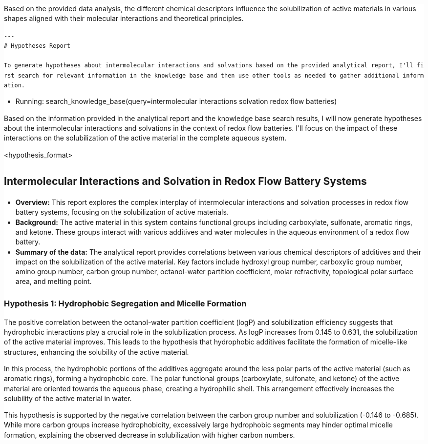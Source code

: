 Based on the provided data analysis, the different chemical descriptors influence the solubilization of active materials in various shapes aligned with their molecular interactions and theoretical principles.    

    ---
    # Hypotheses Report

    To generate hypotheses about intermolecular interactions and solvations based on the provided analytical report, I'll first search for relevant information in the knowledge base and then use other tools as needed to gather additional information.

 - Running: search_knowledge_base(query=intermolecular interactions solvation redox flow batteries)

Based on the information provided in the analytical report and the knowledge base search results, I will now generate hypotheses about the intermolecular interactions and solvations in the context of redox flow batteries. I'll focus on the impact of these interactions on the solubilization of the active material in the complete aqueous system.

<hypothesis_format>

## Intermolecular Interactions and Solvation in Redox Flow Battery Systems

- **Overview:** This report explores the complex interplay of intermolecular interactions and solvation processes in redox flow battery systems, focusing on the solubilization of active materials.
- **Background:** The active material in this system contains functional groups including carboxylate, sulfonate, aromatic rings, and ketone. These groups interact with various additives and water molecules in the aqueous environment of a redox flow battery.
- **Summary of the data:** The analytical report provides correlations between various chemical descriptors of additives and their impact on the solubilization of the active material. Key factors include hydroxyl group number, carboxylic group number, amino group number, carbon group number, octanol-water partition coefficient, molar refractivity, topological polar surface area, and melting point.

### Hypothesis 1: Hydrophobic Segregation and Micelle Formation

The positive correlation between the octanol-water partition coefficient (logP) and solubilization efficiency suggests that hydrophobic interactions play a crucial role in the solubilization process. As logP increases from 0.145 to 0.631, the solubilization of the active material improves. This leads to the hypothesis that hydrophobic additives facilitate the formation of micelle-like structures, enhancing the solubility of the active material.

In this process, the hydrophobic portions of the additives aggregate around the less polar parts of the active material (such as aromatic rings), forming a hydrophobic core. The polar functional groups (carboxylate, sulfonate, and ketone) of the active material are oriented towards the aqueous phase, creating a hydrophilic shell. This arrangement effectively increases the solubility of the active material in water.

This hypothesis is supported by the negative correlation between the carbon group number and solubilization (-0.146 to -0.685). While more carbon groups increase hydrophobicity, excessively large hydrophobic segments may hinder optimal micelle formation, explaining the observed decrease in solubilization with higher carbon numbers.
